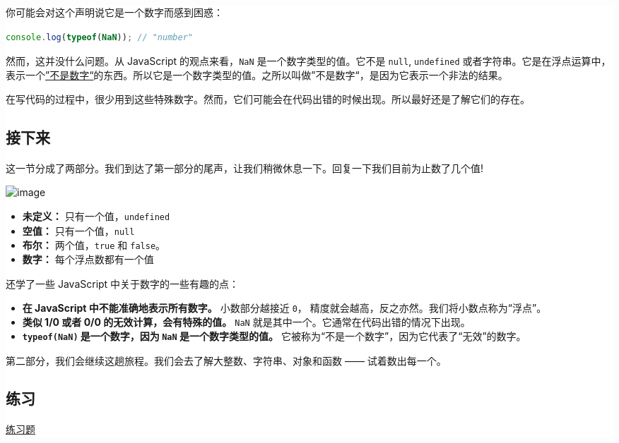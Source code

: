 你可能会对这个声明说它是一个数字而感到困惑：

```js
console.log(typeof(NaN)); // "number"
```

然而，这并没什么问题。从 JavaScript 的观点来看，`NaN` 是一个数字类型的值。它不是 `null`, `undefined` 或者字符串。它是在浮点运算中，表示一个[”不是数字“](https://click.convertkit-mail.com/e5u45dk37xh0u0pe6gb7/6qhehou6ee473rho/aHR0cHM6Ly9lbi53aWtpcGVkaWEub3JnL3dpa2kvTmFO)的东西。所以它是一个数字类型的值。之所以叫做”不是数字“，是因为它表示一个非法的结果。

在写代码的过程中，很少用到这些特殊数字。然而，它们可能会在代码出错的时候出现。所以最好还是了解它们的存在。

## 接下来

这一节分成了两部分。我们到达了第一部分的尾声，让我们稍微休息一下。回复一下我们目前为止数了几个值!

![image](https://user-images.githubusercontent.com/17036920/111267173-90429180-8666-11eb-89bc-4d4eec884f64.png)

- **未定义：** 只有一个值，`undefined`
- **空值：** 只有一个值，`null`
- **布尔：** 两个值，`true` 和 `false`。
- **数字：** 每个浮点数都有一个值

还学了一些 JavaScript 中关于数字的一些有趣的点：

- **在 JavaScript 中不能准确地表示所有数字。** 小数部分越接近 `0`， 精度就会越高，反之亦然。我们将小数点称为“浮点”。
- **类似 1/0 或者 0/0 的无效计算，会有特殊的值。** `NaN` 就是其中一个。它通常在代码出错的情况下出现。
- **`typeof(NaN)` 是一个数字，因为 `NaN` 是一个数字类型的值。** 它被称为“不是一个数字”，因为它代表了“无效”的数字。

第二部分，我们会继续这趟旅程。我们会去了解大整数、字符串、对象和函数 —— 试着数出每一个。


## 练习
[练习题](https://click.convertkit-mail.com/e5u45dk37xh0u0pe6gb7/8ghqh3upnn8oe9ck/aHR0cHM6Ly9lZ2doZWFkaW8udHlwZWZvcm0uY29tL3RvL0MzQWprND9lbWFpbD15eXV1cXFpaUBvdXRsb29rLmNvbQ==)
